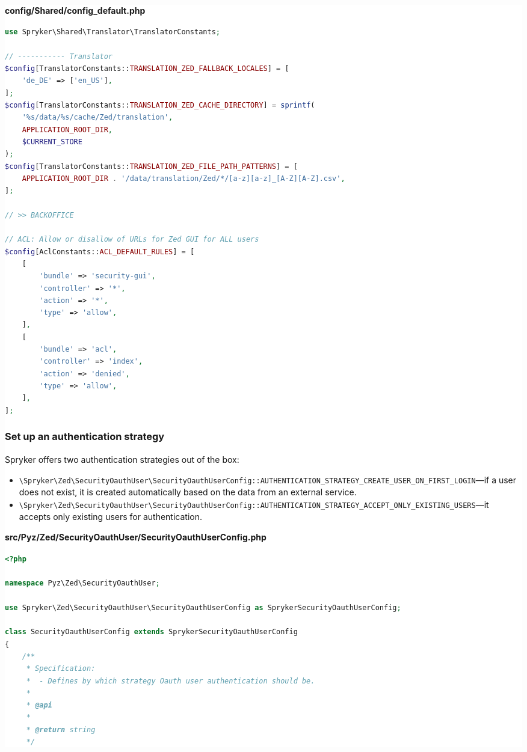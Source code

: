 **config/Shared/config_default.php**

```php
use Spryker\Shared\Translator\TranslatorConstants;

// ----------- Translator
$config[TranslatorConstants::TRANSLATION_ZED_FALLBACK_LOCALES] = [
    'de_DE' => ['en_US'],
];
$config[TranslatorConstants::TRANSLATION_ZED_CACHE_DIRECTORY] = sprintf(
    '%s/data/%s/cache/Zed/translation',
    APPLICATION_ROOT_DIR,
    $CURRENT_STORE
);
$config[TranslatorConstants::TRANSLATION_ZED_FILE_PATH_PATTERNS] = [
    APPLICATION_ROOT_DIR . '/data/translation/Zed/*/[a-z][a-z]_[A-Z][A-Z].csv',
];

// >> BACKOFFICE

// ACL: Allow or disallow of URLs for Zed GUI for ALL users
$config[AclConstants::ACL_DEFAULT_RULES] = [
    [
        'bundle' => 'security-gui',
        'controller' => '*',
        'action' => '*',
        'type' => 'allow',
    ],
    [
        'bundle' => 'acl',
        'controller' => 'index',
        'action' => 'denied',
        'type' => 'allow',
    ],
];
```

### Set up an authentication strategy

Spryker offers two authentication strategies out of the box:

* `\Spryker\Zed\SecurityOauthUser\SecurityOauthUserConfig::AUTHENTICATION_STRATEGY_CREATE_USER_ON_FIRST_LOGIN`—if a user does not exist, it is created automatically based on the data from an external service.
* `\Spryker\Zed\SecurityOauthUser\SecurityOauthUserConfig::AUTHENTICATION_STRATEGY_ACCEPT_ONLY_EXISTING_USERS`—it accepts only existing users for authentication.


**src/Pyz/Zed/SecurityOauthUser/SecurityOauthUserConfig.php**

```php
<?php

namespace Pyz\Zed\SecurityOauthUser;

use Spryker\Zed\SecurityOauthUser\SecurityOauthUserConfig as SprykerSecurityOauthUserConfig;

class SecurityOauthUserConfig extends SprykerSecurityOauthUserConfig
{
    /**
     * Specification:
     *  - Defines by which strategy Oauth user authentication should be.
     *
     * @api
     *
     * @return string
     */
```